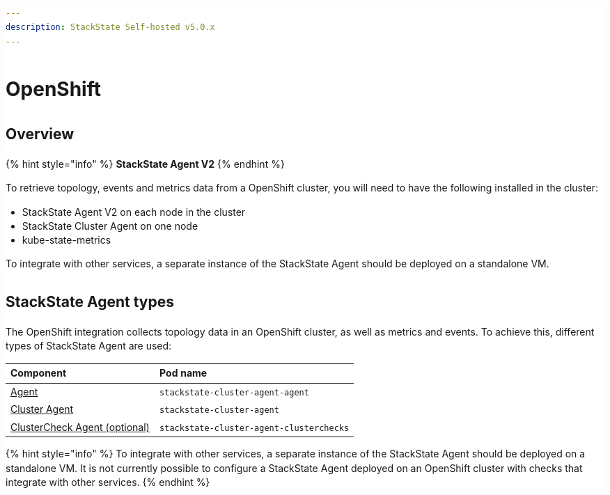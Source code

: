 ```yaml
---
description: StackState Self-hosted v5.0.x 
---
```


# OpenShift

## Overview

{% hint style="info" %}
**StackState Agent V2**
{% endhint %}

To retrieve topology, events and metrics data from a OpenShift cluster, you will need to have the following installed in the cluster:

* StackState Agent V2 on each node in the cluster
* StackState Cluster Agent on one node
* kube-state-metrics

To integrate with other services, a separate instance of the StackState Agent should be deployed on a standalone VM.

## StackState Agent types

The OpenShift integration collects topology data in an OpenShift cluster, as well as metrics and events. To achieve this, different types of StackState Agent are used:

| Component | Pod name |
| :--- | :--- |
| [Agent](openshift.md#agent) | `stackstate-cluster-agent-agent` |
| [Cluster Agent](openshift.md#cluster-agent) | `stackstate-cluster-agent` |
| [ClusterCheck Agent \(optional\)](openshift.md#clustercheck-agent-optional)| `stackstate-cluster-agent-clusterchecks` |

{% hint style="info" %}
To integrate with other services, a separate instance of the StackState Agent should be deployed on a standalone VM. It is not currently possible to configure a StackState Agent deployed on an OpenShift cluster with checks that integrate with other services.
{% endhint %}
